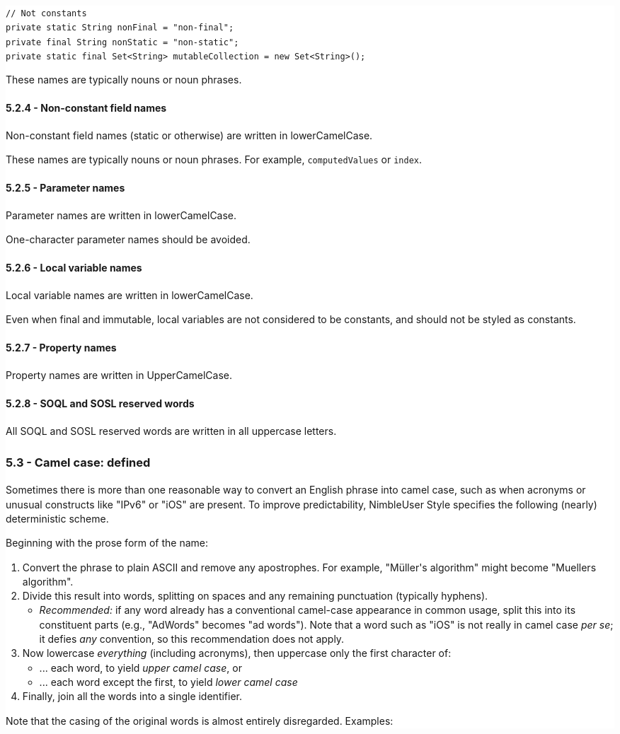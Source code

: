     // Not constants
    private static String nonFinal = "non-final";
    private final String nonStatic = "non-static";
    private static final Set<String> mutableCollection = new Set<String>();

These names are typically nouns or noun phrases.

#### 5.2.4 - Non-constant field names

Non-constant field names (static or otherwise) are written in lowerCamelCase.

These names are typically nouns or noun phrases. For example, `computedValues` or `index`.

#### 5.2.5 - Parameter names

Parameter names are written in lowerCamelCase.

One-character parameter names should be avoided.

#### 5.2.6 - Local variable names

Local variable names are written in lowerCamelCase.

Even when final and immutable, local variables are not considered to be constants, and should not be styled as constants.

#### 5.2.7 - Property names

Property names are written in UpperCamelCase.

#### 5.2.8 - SOQL and SOSL reserved words

All SOQL and SOSL reserved words are written in all uppercase letters.

### 5.3 - Camel case: defined

Sometimes there is more than one reasonable way to convert an English phrase into camel case, such as when acronyms or unusual constructs like "IPv6" or "iOS" are present. To improve predictability, NimbleUser Style specifies the following (nearly) deterministic scheme.

Beginning with the prose form of the name:

1. Convert the phrase to plain ASCII and remove any apostrophes. For example, "Müller's algorithm" might become "Muellers algorithm".
2. Divide this result into words, splitting on spaces and any remaining punctuation (typically hyphens).
    * _Recommended:_ if any word already has a conventional camel-case appearance in common usage, split this into its constituent parts (e.g., "AdWords" becomes "ad words"). Note that a word such as "iOS" is not really in camel case _per se_; it defies _any_ convention, so this recommendation does not apply.
3. Now lowercase _everything_ (including acronyms), then uppercase only the first character of:
    * ... each word, to yield _upper camel case_, or
    * ... each word except the first, to yield _lower camel case_
4. Finally, join all the words into a single identifier.

Note that the casing of the original words is almost entirely disregarded. Examples:
